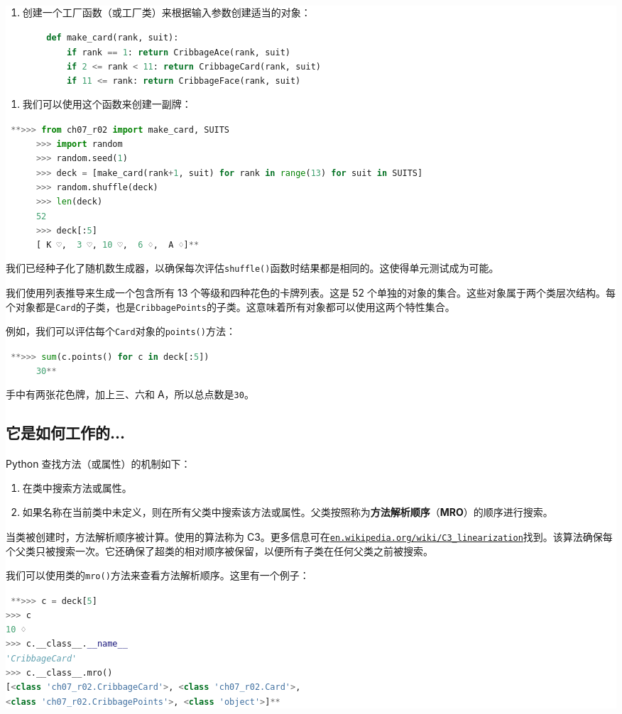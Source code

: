 1.  创建一个工厂函数（或工厂类）来根据输入参数创建适当的对象：

```py
        def make_card(rank, suit): 
            if rank == 1: return CribbageAce(rank, suit) 
            if 2 <= rank < 11: return CribbageCard(rank, suit) 
            if 11 <= rank: return CribbageFace(rank, suit) 

```

1.  我们可以使用这个函数来创建一副牌：

```py
 **>>> from ch07_r02 import make_card, SUITS 
      >>> import random 
      >>> random.seed(1) 
      >>> deck = [make_card(rank+1, suit) for rank in range(13) for suit in SUITS] 
      >>> random.shuffle(deck) 
      >>> len(deck) 
      52 
      >>> deck[:5] 
      [ K ♡,  3 ♡, 10 ♡,  6 ♢,  A ♢]** 

```

我们已经种子化了随机数生成器，以确保每次评估`shuffle()`函数时结果都是相同的。这使得单元测试成为可能。

我们使用列表推导来生成一个包含所有 13 个等级和四种花色的卡牌列表。这是 52 个单独的对象的集合。这些对象属于两个类层次结构。每个对象都是`Card`的子类，也是`CribbagePoints`的子类。这意味着所有对象都可以使用这两个特性集合。

例如，我们可以评估每个`Card`对象的`points()`方法：

```py
 **>>> sum(c.points() for c in deck[:5]) 
      30** 

```

手中有两张花色牌，加上三、六和 A，所以总点数是`30`。

## 它是如何工作的...

Python 查找方法（或属性）的机制如下：

1.  在类中搜索方法或属性。

1.  如果名称在当前类中未定义，则在所有父类中搜索该方法或属性。父类按照称为**方法解析顺序**（**MRO**）的顺序进行搜索。

当类被创建时，方法解析顺序被计算。使用的算法称为 C3。更多信息可在[`en.wikipedia.org/wiki/C3_linearization`](https://en.wikipedia.org/wiki/C3_linearization)找到。该算法确保每个父类只被搜索一次。它还确保了超类的相对顺序被保留，以便所有子类在任何父类之前被搜索。

我们可以使用类的`mro()`方法来查看方法解析顺序。这里有一个例子：

```py
 **>>> c = deck[5] 
>>> c 
10 ♢ 
>>> c.__class__.__name__ 
'CribbageCard' 
>>> c.__class__.mro()  
[<class 'ch07_r02.CribbageCard'>, <class 'ch07_r02.Card'>, 
<class 'ch07_r02.CribbagePoints'>, <class 'object'>]** 

```
